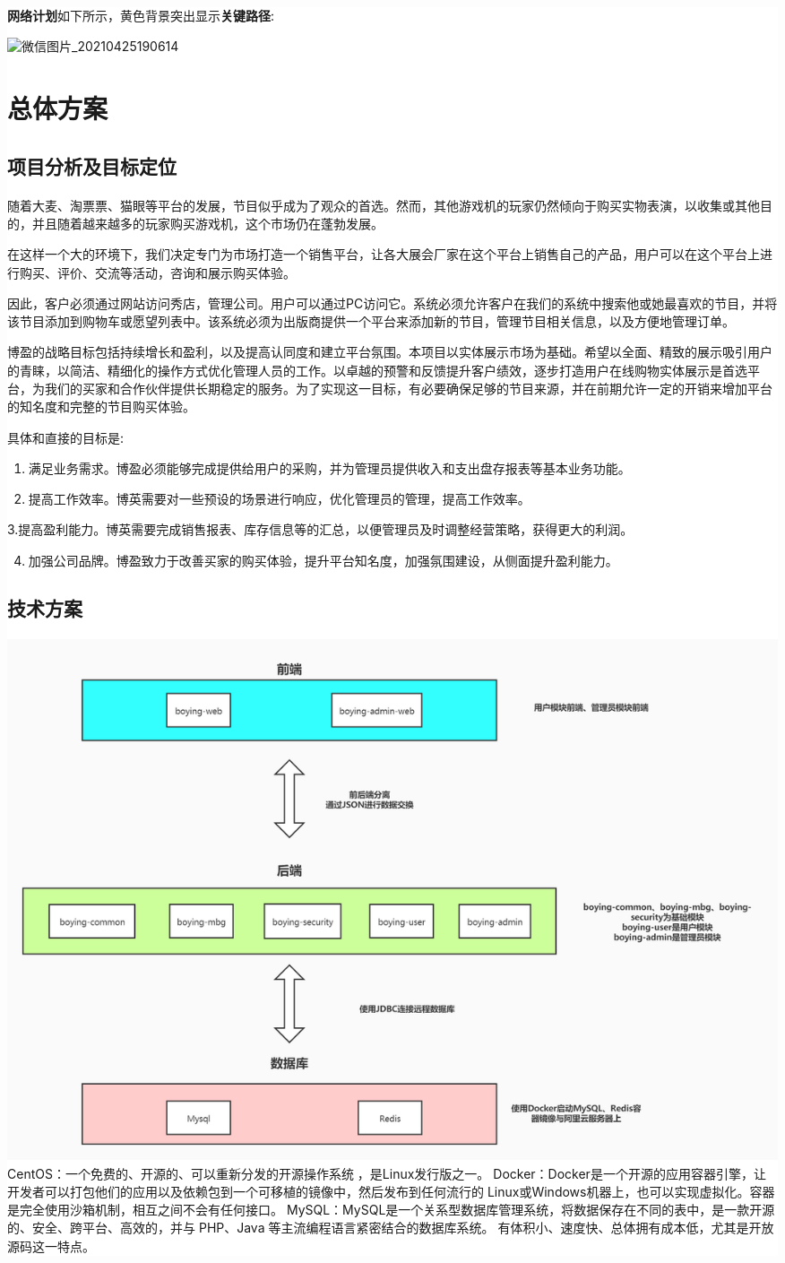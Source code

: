 **网络计划**如下所示，黄色背景突出显示**关键路径**:

![微信图片_20210425190614](https://i.loli.net/2021/04/25/2UdVHlCoJE7MyLw.png)

# 总体方案

## 项目分析及目标定位

随着大麦、淘票票、猫眼等平台的发展，节目似乎成为了观众的首选。然而，其他游戏机的玩家仍然倾向于购买实物表演，以收集或其他目的，并且随着越来越多的玩家购买游戏机，这个市场仍在蓬勃发展。

在这样一个大的环境下，我们决定专门为市场打造一个销售平台，让各大展会厂家在这个平台上销售自己的产品，用户可以在这个平台上进行购买、评价、交流等活动，咨询和展示购买体验。

因此，客户必须通过网站访问秀店，管理公司。用户可以通过PC访问它。系统必须允许客户在我们的系统中搜索他或她最喜欢的节目，并将该节目添加到购物车或愿望列表中。该系统必须为出版商提供一个平台来添加新的节目，管理节目相关信息，以及方便地管理订单。

博盈的战略目标包括持续增长和盈利，以及提高认同度和建立平台氛围。本项目以实体展示市场为基础。希望以全面、精致的展示吸引用户的青睐，以简洁、精细化的操作方式优化管理人员的工作。以卓越的预警和反馈提升客户绩效，逐步打造用户在线购物实体展示是首选平台，为我们的买家和合作伙伴提供长期稳定的服务。为了实现这一目标，有必要确保足够的节目来源，并在前期允许一定的开销来增加平台的知名度和完整的节目购买体验。

具体和直接的目标是:

1. 满足业务需求。博盈必须能够完成提供给用户的采购，并为管理员提供收入和支出盘存报表等基本业务功能。

2. 提高工作效率。博英需要对一些预设的场景进行响应，优化管理员的管理，提高工作效率。

3.提高盈利能力。博英需要完成销售报表、库存信息等的汇总，以便管理员及时调整经营策略，获得更大的利润。

4. 加强公司品牌。博盈致力于改善买家的购买体验，提升平台知名度，加强氛围建设，从侧面提升盈利能力。

## 技术方案

![博影架构图](%E9%A1%B9%E7%9B%AE%E6%96%B9%E6%A1%88%E4%B9%A6.assets/%E5%8D%9A%E5%BD%B1%E6%9E%B6%E6%9E%84%E5%9B%BE.jpg)CentOS：一个免费的、开源的、可以重新分发的开源操作系统 ，是Linux发行版之一。
Docker：Docker是一个开源的应用容器引擎，让开发者可以打包他们的应用以及依赖包到一个可移植的镜像中，然后发布到任何流行的 Linux或Windows机器上，也可以实现虚拟化。容器是完全使用沙箱机制，相互之间不会有任何接口。
MySQL：MySQL是一个关系型数据库管理系统，将数据保存在不同的表中，是一款开源的、安全、跨平台、高效的，并与 PHP、Java 等主流编程语言紧密结合的数据库系统。
有体积小、速度快、总体拥有成本低，尤其是开放源码这一特点。